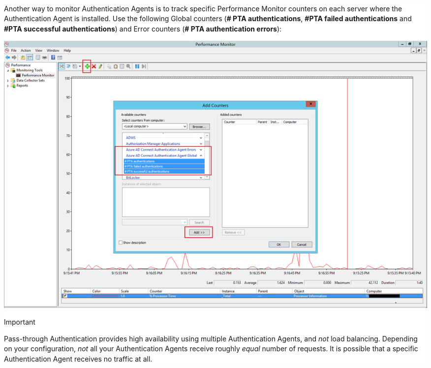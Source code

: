 Another way to monitor Authentication Agents is to track specific Performance Monitor counters on each server where the Authentication Agent is installed. Use the following Global counters (**# PTA authentications**, **#PTA failed authentications** and **#PTA successful authentications**) and Error counters (**# PTA authentication errors**):

![Pass-through Authentication Performance Monitor counters](./media/tshoot-connect-pass-through-authentication/pta12.png)

>[!IMPORTANT]
>Pass-through Authentication provides high availability using multiple Authentication Agents, and _not_ load balancing. Depending on your configuration, _not_ all your Authentication Agents receive roughly _equal_ number of requests. It is possible that a specific Authentication Agent receives no traffic at all.

